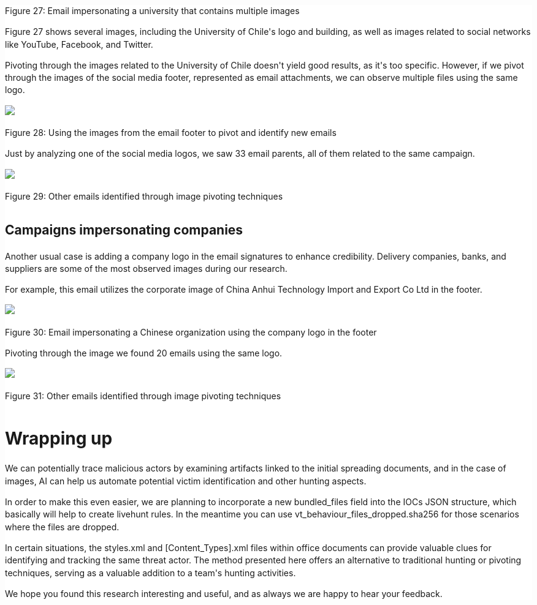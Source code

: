 Figure 27: Email impersonating a university that contains multiple images

Figure 27 shows several images, including the University of Chile's logo and building, as well as images related to social networks like YouTube, Facebook, and Twitter.

Pivoting through the images related to the University of Chile doesn't yield good results, as it's too specific. However, if we pivot through the images of the social media footer, represented as email attachments, we can observe multiple files using the same logo.

![](https://lh7-us.googleusercontent.com/l1r2N-4zSX67dxKRm3vA_ze9ejQChIBPmEC9pce7oLE0_QgoCvcCa81csh1o8_obypmRvrCdMDIO55Zcvy3f26fUWLvImwf918LGagevTq4Hk1nhzfOYQLiy0PWz5zvQdIMYeaxP3jSWsCz7k9DCGKqDNl-ucytZZNinR-LJouBKgIaKKKeJexa5VRE9NA)

Figure 28: Using the images from the email footer to pivot and identify new emails

Just by analyzing one of the social media logos, we saw 33 email parents, all of them related to the same campaign.

![](https://lh7-us.googleusercontent.com/aauno6BU2EVPf_CXBXN4h2B08BXkCLO7dQSGhg5vGKNW8CcGJVzgBYP5QJmv7tafZV6gvw-30paF2Kex4MecOcQP4Se3_73csJs0KScbhTurkqD7OGKmxEoE4CdvXSfhUVpWRf3yd4a27F4U722KRXYRPM9szOVm_42HiFMhc-RB9exU79vixpf9MlT7KA)

Figure 29: Other emails identified through image pivoting techniques

## Campaigns impersonating companies

Another usual case is adding a company logo in the email signatures to enhance credibility. Delivery companies, banks, and suppliers are some of the most observed images during our research.

For example, this email utilizes the corporate image of China Anhui Technology Import and Export Co Ltd in the footer.

![](https://lh7-us.googleusercontent.com/LlZOzxiYkXjWdiLSleQ79w_RVJyKaRqh1M7ne310yqtid97wiW8YZd8M27vm148hqEIY20ZvoCuuh3x9bT6t5aJbKbqwO9kPnU7f4xNPXtA4pHDfcR0zGiVmxGgAUL6ebj8So0dgvjxey8ko99TUXmfOn3pm6oIm07WnnudbxAbOVYBt5nInlbVSYydCcA)

Figure 30: Email impersonating a Chinese organization using the company logo in the footer

Pivoting through the image we found 20 emails using the same logo.

![](https://lh7-us.googleusercontent.com/_gIXDeILPZ3P72ekVHi-5_85zHLr-YaxrsmJ7gLgBqsNn1Vwa4bm7vQNF1T7g_Df5RsTwzR4ETCfhfrjI8VA5Yg2IMopiUXuR4RV7c5dSH9eB66MbYuxbFZn3SDHptL91tEbLchhVHVDanBqJy50DPjmj3xmuLm_E8yMnLYoKMqpcHKj7ic-VQWf8kmuHg)

Figure 31: Other emails identified through image pivoting techniques

# Wrapping up

We can potentially trace malicious actors by examining artifacts linked to the initial spreading documents, and in the case of images, AI can help us automate potential victim identification and other hunting aspects.

In order to make this even easier, we are planning to incorporate a new bundled\_files field into the IOCs JSON structure, which basically will help to create livehunt rules. In the meantime you can use vt\_behaviour\_files\_dropped.sha256 for those scenarios where the files are dropped.

In certain situations, the styles.xml and \[Content\_Types\].xml files within office documents can provide valuable clues for identifying and tracking the same threat actor. The method presented here offers an alternative to traditional hunting or pivoting techniques, serving as a valuable addition to a team's hunting activities.

We hope you found this research interesting and useful, and as always we are happy to hear your feedback.
